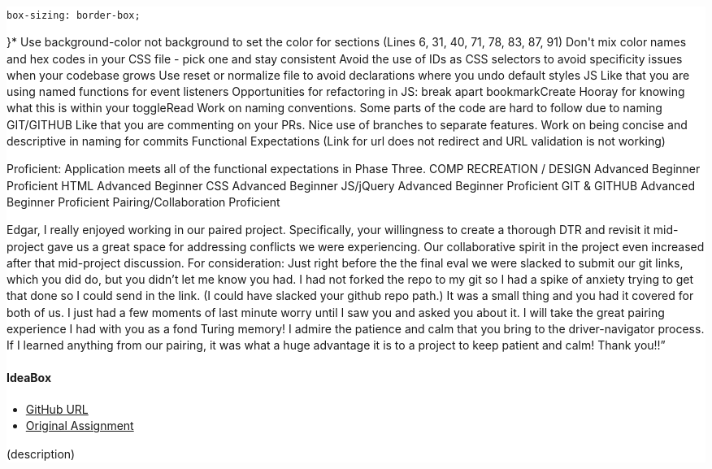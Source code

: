     box-sizing: border-box;
  }*
Use background-color not background to set the color for sections (Lines 6, 31, 40, 71, 78, 83, 87, 91) Don't mix color names and hex codes in your CSS file - pick one and stay consistent
Avoid the use of IDs as CSS selectors to avoid specificity issues when your codebase grows
Use reset or normalize file to avoid declarations where you undo default styles
JS
Like that you are using named functions for event listeners
Opportunities for refactoring in JS: break apart bookmarkCreate
Hooray for knowing what this is within your toggleRead
Work on naming conventions. Some parts of the code are hard to follow due to naming
GIT/GITHUB
Like that you are commenting on your PRs. Nice use of branches to separate features.
Work on being concise and descriptive in naming for commits
Functional Expectations
(Link for url does not redirect and URL validation is not working)

Proficient: Application meets all of the functional expectations in Phase Three.
COMP RECREATION / DESIGN
Advanced Beginner
Proficient
HTML
Advanced Beginner
CSS
Advanced Beginner
JS/jQuery
Advanced Beginner
Proficient
GIT & GITHUB
Advanced Beginner
Proficient
Pairing/Collaboration
Proficient

Edgar, I really enjoyed working in our paired project.  Specifically, your willingness to create a thorough DTR and revisit it mid-project gave us a great space for addressing conflicts we were experiencing.   Our collaborative spirit in the project even increased after that mid-project discussion.  For consideration: Just right before the the final eval we were slacked to submit our git links, which you did do, but you didn’t let me know you had.  I had not forked the repo to my git so I had a spike of anxiety trying to get that done so I could send in the link.  (I could have slacked your github repo path.)  It was a small thing and you had it covered for both of us.  I just had a few moments of last minute worry until I saw you and asked you about it.  I will take the great pairing experience I had with you as a fond Turing memory!  I admire the patience and calm that you bring to the driver-navigator process.  If I learned anything from our pairing, it was what a huge advantage it is to a project to keep patient and calm!  Thank you!!”

#### IdeaBox

* [GitHub URL](https://github.com/criteriamor/idea-box)
* [Original Assignment](http://frontend.turing.io/projects/ideabox.html)

(description)
